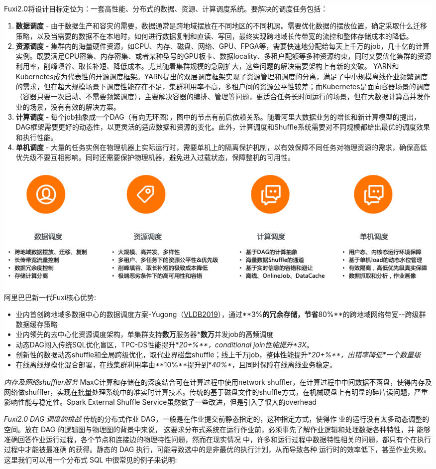 Fuxi2.0将设计目标定位为：一套高性能、分布式的数据、资源、计算调度系统。要解决的调度任务包括：

1. **数据调度** - 由于数据生产和容灾的需要，数据通常是跨地域摆放在不同地区的不同机房。需要优化数据的摆放位置，确定采取什么迁移策略，以及当需要的数据不在本地时，如何进行数据复制和直读、写回，最终实现跨地域长传带宽的流控和整体存储成本的降低。
2. **资源调度** - 集群内的海量硬件资源，如CPU、内存、磁盘、网络、GPU、FPGA等，需要快速地分配给每天上千万的job，几十亿的计算实例。既要满足CPU密集、内存密集、或者某种型号的GPU板卡、数据locality、多租户配额等多种资源约束，同时又要优化集群的资源利用率，削峰填谷、取长补短、降低成本。尤其随着集群规模的急剧扩大，这些问题的解决需要架构上有新的突破。
YARN和Kubernetes成为代表性的开源调度框架。YARN提出的双层调度框架实现了资源管理和调度的分离，满足了中小规模离线作业频繁调度的需求，但在超大规模场景下调度性能存在不足，集群利用率不高，多租户间的资源公平性较差；而Kubernetes是面向容器场景的调度（容器只要一次启动、不需要频繁调度），主要解决容器的编排、管理等问题，更适合任务长时间运行的场景，但在大数据计算高并发作业的场景，没有有效的解决方案。
3. **计算调度** - 每个job抽象成一个DAG（有向无环图），图中的节点有前后依赖关系。随着阿里大数据业务的增长和新计算模型的提出，DAG框架需要更好的动态性，以更灵活的适应数据和资源的变化。此外，计算调度和Shuffle系统需要对不同规模都给出最优的调度效果和执行性能。
4. **单机调度** - 大量的任务实例在物理机器上实际运行时，需要单机上的隔离保护机制，以有效保障不同任务对物理资源的需求，确保高低优先级不要互相影响。同时还需要保护物理机器，避免进入过载状态，保障整机的可用性。

![img](_includes/fuxi_capability.png)

阿里巴巴新一代Fuxi核心优势:

- 业内首创跨地域多数据中心的数据调度方案-Yugong（[VLDB2019](http://www.cse.cuhk.edu.hk/~jcheng/papers/yugong_vldb19.pdf)），通过**3%**的冗余存储，节省**80%**的跨地域网络带宽--跨级群数据缓存策略
- 业内领先的去中心化资源调度架构，单集群支持**数万**服务器***数万**并发job的高频调度
- 动态DAG闯入传统SQL优化盲区，TPC-DS性能提升**20+%\**，conditional join性能提升\**3X**。
- 创新性的数据动态shuffle和全局跨级优化，取代业界磁盘shuffle；线上千万job，整体性能提升**20+%\**，出错率降低\**一个数量级**
- 在线离线规模化混合部署，在线集群利用率由**10%\**提升到\**40%\**，且同时保障在线离线业务稳定。

_内存及网络shuffler服务_
MaxC计算和存储在的深度结合可在计算过程中使用network shuffler，在计算过程中中间数据不落盘，使得内存及网络做shuffler，实现在批量处理系统中的准实时计算技术。传统的基于磁盘文件的shuffle方式，在机械硬盘上有明显的碎片读问题，严重影响性能与稳定性。Spark External Shuffle Service虽然做了一些改进，但是引入了很大的overhead

 _Fuxi2.0 DAG 调度的挑战_ 
传统的分布式作业 DAG，一般是在作业提交前静态指定的，这种指定方式，使得作 业的运行没有太多动态调整的空间。放在 DAG 的逻辑图与物理图的背景中来说， 这要求分布式系统在运行作业前，必须事先了解作业逻辑和处理数据各种特性，并 能够准确回答作业运行过程，各个节点和连接边的物理特性问题，然而在现实情况 中，许多和运行过程中数据特性相关的问题，都只有个在执行过程中才能被最准确 的获得。静态的 DAG 执行，可能导致选中的是非最优的执行计划，从而导致各种 运行时的效率低下，甚至作业失败。这里我们可以用一个分布式 SQL 中很常见的例子来说明:
